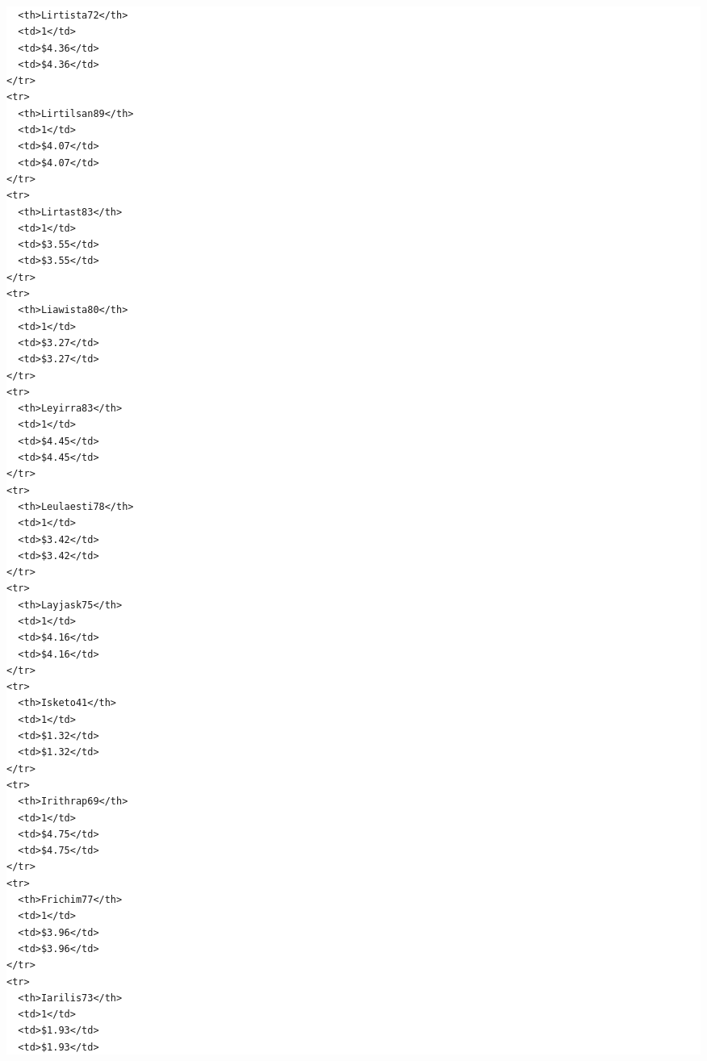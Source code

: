       <th>Lirtista72</th>
      <td>1</td>
      <td>$4.36</td>
      <td>$4.36</td>
    </tr>
    <tr>
      <th>Lirtilsan89</th>
      <td>1</td>
      <td>$4.07</td>
      <td>$4.07</td>
    </tr>
    <tr>
      <th>Lirtast83</th>
      <td>1</td>
      <td>$3.55</td>
      <td>$3.55</td>
    </tr>
    <tr>
      <th>Liawista80</th>
      <td>1</td>
      <td>$3.27</td>
      <td>$3.27</td>
    </tr>
    <tr>
      <th>Leyirra83</th>
      <td>1</td>
      <td>$4.45</td>
      <td>$4.45</td>
    </tr>
    <tr>
      <th>Leulaesti78</th>
      <td>1</td>
      <td>$3.42</td>
      <td>$3.42</td>
    </tr>
    <tr>
      <th>Layjask75</th>
      <td>1</td>
      <td>$4.16</td>
      <td>$4.16</td>
    </tr>
    <tr>
      <th>Isketo41</th>
      <td>1</td>
      <td>$1.32</td>
      <td>$1.32</td>
    </tr>
    <tr>
      <th>Irithrap69</th>
      <td>1</td>
      <td>$4.75</td>
      <td>$4.75</td>
    </tr>
    <tr>
      <th>Frichim77</th>
      <td>1</td>
      <td>$3.96</td>
      <td>$3.96</td>
    </tr>
    <tr>
      <th>Iarilis73</th>
      <td>1</td>
      <td>$1.93</td>
      <td>$1.93</td>